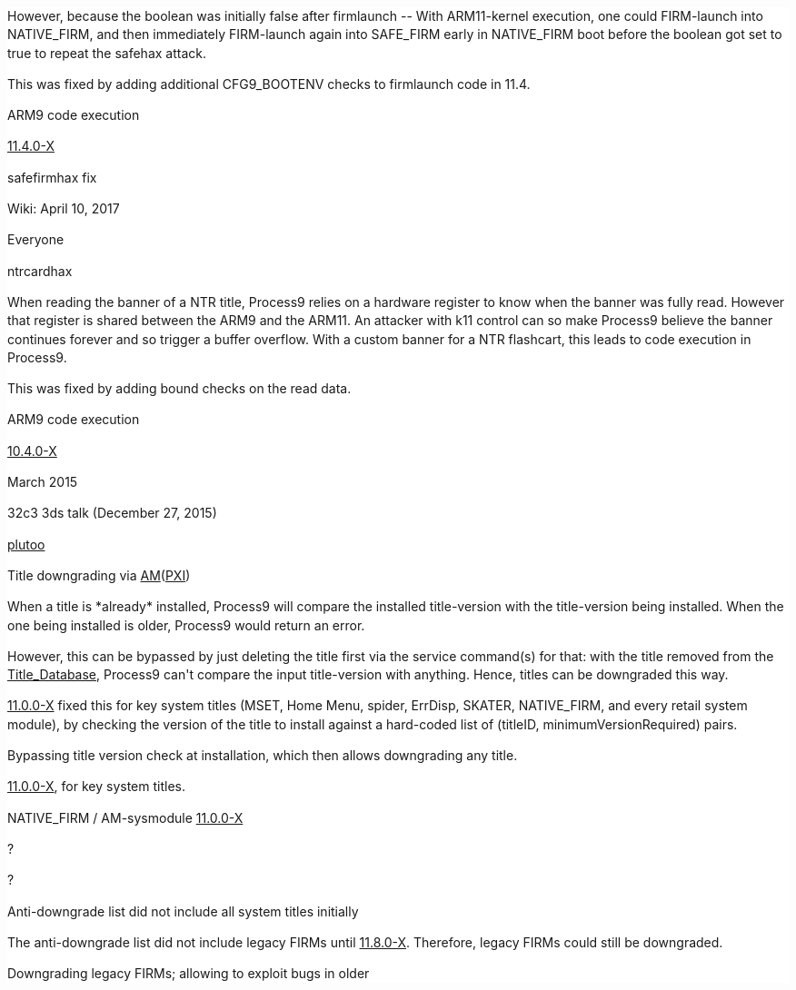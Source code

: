 However, because the boolean was initially false after firmlaunch --
With ARM11-kernel execution, one could FIRM-launch into NATIVE_FIRM, and
then immediately FIRM-launch again into SAFE_FIRM early in NATIVE_FIRM
boot before the boolean got set to true to repeat the safehax
attack.</p>
<p>This was fixed by adding additional CFG9_BOOTENV checks to firmlaunch
code in 11.4.</p></td>
<td><p>ARM9 code execution</p></td>
<td><p><a href="../11.4.0-37" title="wikilink">11.4.0-X</a></p></td>
<td></td>
<td><p>safefirmhax fix</p></td>
<td><p>Wiki: April 10, 2017</p></td>
<td><p>Everyone</p></td>
</tr>
<tr class="odd">
<td><p>ntrcardhax</p></td>
<td><p>When reading the banner of a NTR title, Process9 relies on a
hardware register to know when the banner was fully read. However that
register is shared between the ARM9 and the ARM11. An attacker with k11
control can so make Process9 believe the banner continues forever and so
trigger a buffer overflow. With a custom banner for a NTR flashcart,
this leads to code execution in Process9.</p>
<p>This was fixed by adding bound checks on the read data.</p></td>
<td><p>ARM9 code execution</p></td>
<td><p><a href="../10.4.0-29" title="wikilink">10.4.0-X</a></p></td>
<td></td>
<td><p>March 2015</p></td>
<td><p>32c3 3ds talk (December 27, 2015)</p></td>
<td><p><a href="../User:Plutooo" title="wikilink">plutoo</a></p></td>
</tr>
<tr class="even">
<td><p>Title downgrading via <a href="../Application_Manager_Services"
title="wikilink">AM</a>(<a href="../Application_Manager_Services_PXI"
title="wikilink">PXI</a>)</p></td>
<td><p>When a title is *already* installed, Process9 will compare the
installed title-version with the title-version being installed. When the
one being installed is older, Process9 would return an error.</p>
<p>However, this can be bypassed by just deleting the title first via
the service command(s) for that: with the title removed from the <a
href="../Title_Database" title="wikilink">Title_Database</a>, Process9
can't compare the input title-version with anything. Hence, titles can
be downgraded this way.</p>
<p><a href="../11.0.0-33" title="wikilink">11.0.0-X</a> fixed this for key
system titles (MSET, Home Menu, spider, ErrDisp, SKATER, NATIVE_FIRM,
and every retail system module), by checking the version of the title to
install against a hard-coded list of (titleID, minimumVersionRequired)
pairs.</p></td>
<td><p>Bypassing title version check at installation, which then allows
downgrading any title.</p></td>
<td><p><a href="../11.0.0-33" title="wikilink">11.0.0-X</a>, for key system
titles.</p></td>
<td><p>NATIVE_FIRM / AM-sysmodule <a href="../11.0.0-33"
title="wikilink">11.0.0-X</a></p></td>
<td><p>?</p></td>
<td></td>
<td><p>?</p></td>
</tr>
<tr class="odd">
<td><p>Anti-downgrade list did not include all system titles
initially</p></td>
<td><p>The anti-downgrade list did not include legacy FIRMs until <a
href="../11.8.0-41" title="wikilink">11.8.0-X</a>. Therefore, legacy FIRMs
could still be downgraded.</p></td>
<td><p>Downgrading legacy FIRMs; allowing to exploit bugs in older